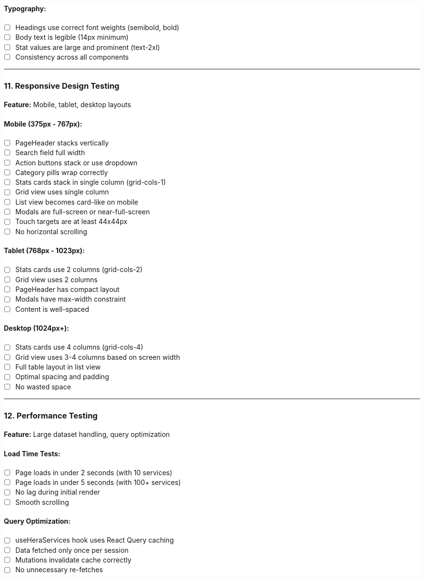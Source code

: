 #### Typography:
- [ ] Headings use correct font weights (semibold, bold)
- [ ] Body text is legible (14px minimum)
- [ ] Stat values are large and prominent (text-2xl)
- [ ] Consistency across all components

---

### 11. Responsive Design Testing

**Feature:** Mobile, tablet, desktop layouts

#### Mobile (375px - 767px):
- [ ] PageHeader stacks vertically
- [ ] Search field full width
- [ ] Action buttons stack or use dropdown
- [ ] Category pills wrap correctly
- [ ] Stats cards stack in single column (grid-cols-1)
- [ ] Grid view uses single column
- [ ] List view becomes card-like on mobile
- [ ] Modals are full-screen or near-full-screen
- [ ] Touch targets are at least 44x44px
- [ ] No horizontal scrolling

#### Tablet (768px - 1023px):
- [ ] Stats cards use 2 columns (grid-cols-2)
- [ ] Grid view uses 2 columns
- [ ] PageHeader has compact layout
- [ ] Modals have max-width constraint
- [ ] Content is well-spaced

#### Desktop (1024px+):
- [ ] Stats cards use 4 columns (grid-cols-4)
- [ ] Grid view uses 3-4 columns based on screen width
- [ ] Full table layout in list view
- [ ] Optimal spacing and padding
- [ ] No wasted space

---

### 12. Performance Testing

**Feature:** Large dataset handling, query optimization

#### Load Time Tests:
- [ ] Page loads in under 2 seconds (with 10 services)
- [ ] Page loads in under 5 seconds (with 100+ services)
- [ ] No lag during initial render
- [ ] Smooth scrolling

#### Query Optimization:
- [ ] useHeraServices hook uses React Query caching
- [ ] Data fetched only once per session
- [ ] Mutations invalidate cache correctly
- [ ] No unnecessary re-fetches
